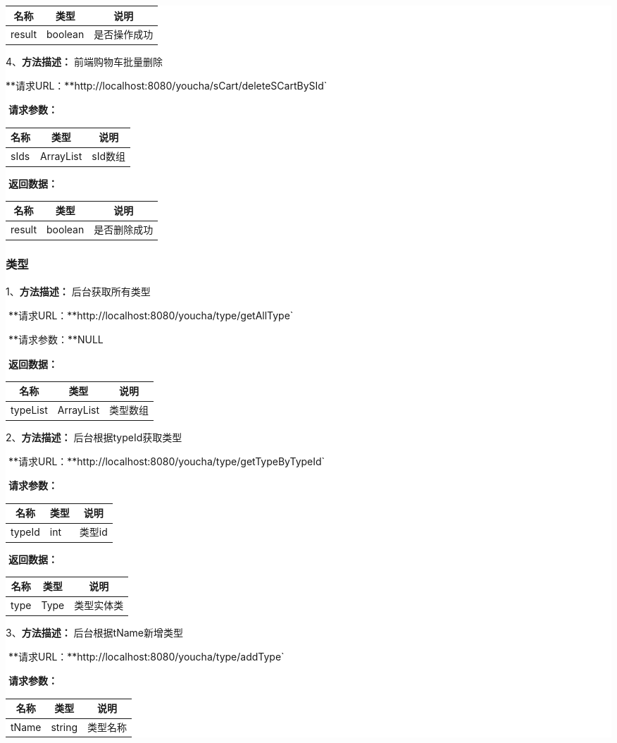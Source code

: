 | 名称   | 类型    | 说明         |
| ------ | ------- | ------------ |
| result | boolean | 是否操作成功 |

4、**方法描述：** 前端购物车批量删除

​      **请求URL：**http://localhost:8080/youcha/sCart/deleteSCartBySId`

​      **请求参数：**

| 名称 | 类型      | 说明    |
| ---- | --------- | ------- |
| sIds | ArrayList | sId数组 |

​      **返回数据：**

| 名称   | 类型    | 说明         |
| ------ | ------- | ------------ |
| result | boolean | 是否删除成功 |

### **类型**

1、**方法描述：** 后台获取所有类型

​      **请求URL：**http://localhost:8080/youcha/type/getAllType`

​      **请求参数：**NULL

​      **返回数据：**

| 名称     | 类型            | 说明     |
| -------- | --------------- | -------- |
| typeList | ArrayList<Type> | 类型数组 |

2、**方法描述：** 后台根据typeId获取类型

​      **请求URL：**http://localhost:8080/youcha/type/getTypeByTypeId`

​      **请求参数：**

| 名称   | 类型 | 说明   |
| ------ | ---- | ------ |
| typeId | int  | 类型id |

​      **返回数据：**

| 名称 | 类型 | 说明       |
| ---- | ---- | ---------- |
| type | Type | 类型实体类 |

3、**方法描述：** 后台根据tName新增类型

​      **请求URL：**http://localhost:8080/youcha/type/addType`

​      **请求参数：**

| 名称  | 类型   | 说明     |
| ----- | ------ | -------- |
| tName | string | 类型名称 |

